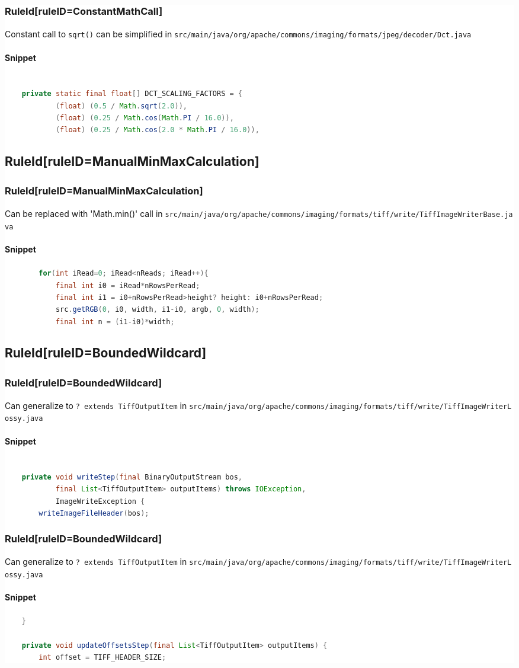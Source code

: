 ### RuleId[ruleID=ConstantMathCall]
Constant call to `sqrt()` can be simplified
in `src/main/java/org/apache/commons/imaging/formats/jpeg/decoder/Dct.java`
#### Snippet
```java

    private static final float[] DCT_SCALING_FACTORS = {
            (float) (0.5 / Math.sqrt(2.0)),
            (float) (0.25 / Math.cos(Math.PI / 16.0)),
            (float) (0.25 / Math.cos(2.0 * Math.PI / 16.0)),
```

## RuleId[ruleID=ManualMinMaxCalculation]
### RuleId[ruleID=ManualMinMaxCalculation]
Can be replaced with 'Math.min()' call
in `src/main/java/org/apache/commons/imaging/formats/tiff/write/TiffImageWriterBase.java`
#### Snippet
```java
        for(int iRead=0; iRead<nReads; iRead++){
            final int i0 = iRead*nRowsPerRead;
            final int i1 = i0+nRowsPerRead>height? height: i0+nRowsPerRead;
            src.getRGB(0, i0, width, i1-i0, argb, 0, width);
            final int n = (i1-i0)*width;
```

## RuleId[ruleID=BoundedWildcard]
### RuleId[ruleID=BoundedWildcard]
Can generalize to `? extends TiffOutputItem`
in `src/main/java/org/apache/commons/imaging/formats/tiff/write/TiffImageWriterLossy.java`
#### Snippet
```java

    private void writeStep(final BinaryOutputStream bos,
            final List<TiffOutputItem> outputItems) throws IOException,
            ImageWriteException {
        writeImageFileHeader(bos);
```

### RuleId[ruleID=BoundedWildcard]
Can generalize to `? extends TiffOutputItem`
in `src/main/java/org/apache/commons/imaging/formats/tiff/write/TiffImageWriterLossy.java`
#### Snippet
```java
    }

    private void updateOffsetsStep(final List<TiffOutputItem> outputItems) {
        int offset = TIFF_HEADER_SIZE;

```
